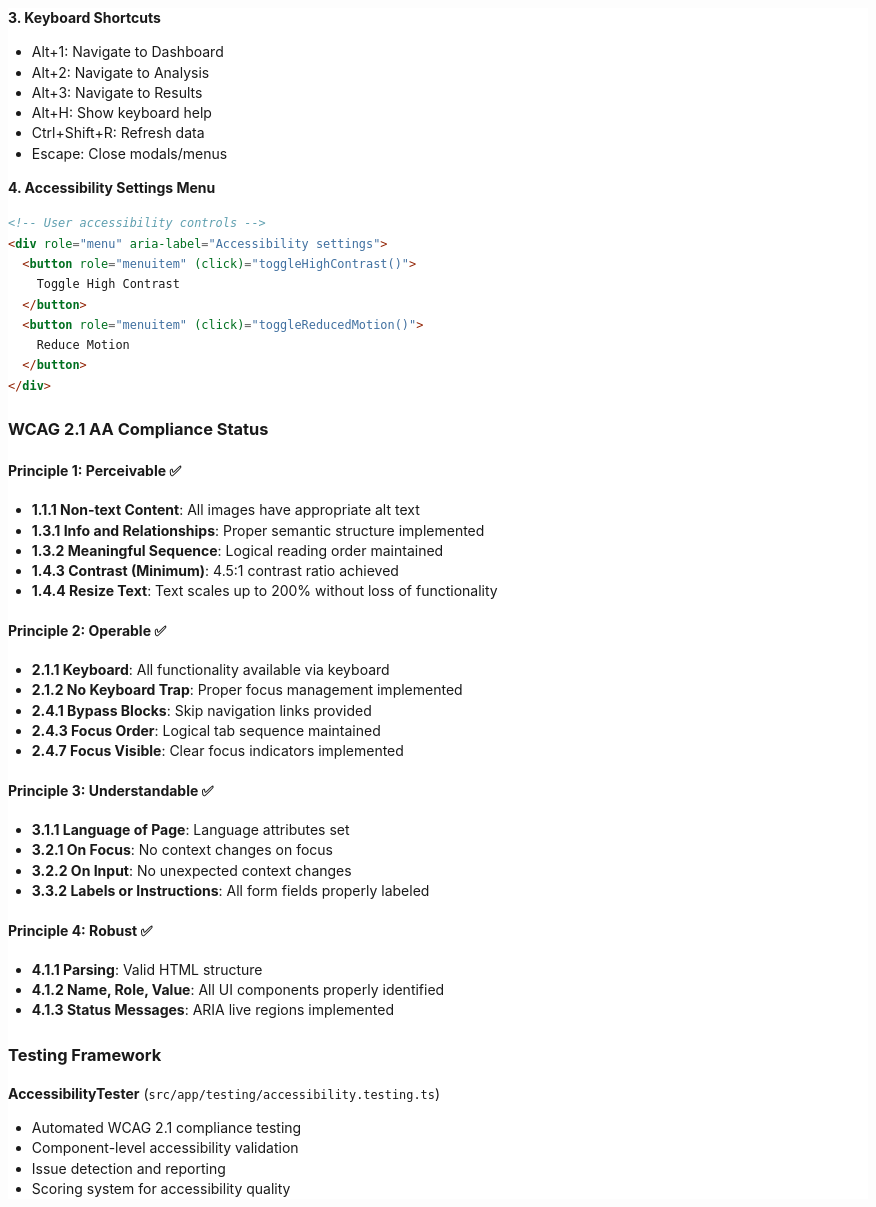 **3. Keyboard Shortcuts**
- Alt+1: Navigate to Dashboard
- Alt+2: Navigate to Analysis
- Alt+3: Navigate to Results
- Alt+H: Show keyboard help
- Ctrl+Shift+R: Refresh data
- Escape: Close modals/menus

**4. Accessibility Settings Menu**
```html
<!-- User accessibility controls -->
<div role="menu" aria-label="Accessibility settings">
  <button role="menuitem" (click)="toggleHighContrast()">
    Toggle High Contrast
  </button>
  <button role="menuitem" (click)="toggleReducedMotion()">
    Reduce Motion
  </button>
</div>
```

### WCAG 2.1 AA Compliance Status

#### Principle 1: Perceivable ✅
- **1.1.1 Non-text Content**: All images have appropriate alt text
- **1.3.1 Info and Relationships**: Proper semantic structure implemented
- **1.3.2 Meaningful Sequence**: Logical reading order maintained
- **1.4.3 Contrast (Minimum)**: 4.5:1 contrast ratio achieved
- **1.4.4 Resize Text**: Text scales up to 200% without loss of functionality

#### Principle 2: Operable ✅
- **2.1.1 Keyboard**: All functionality available via keyboard
- **2.1.2 No Keyboard Trap**: Proper focus management implemented
- **2.4.1 Bypass Blocks**: Skip navigation links provided
- **2.4.3 Focus Order**: Logical tab sequence maintained
- **2.4.7 Focus Visible**: Clear focus indicators implemented

#### Principle 3: Understandable ✅
- **3.1.1 Language of Page**: Language attributes set
- **3.2.1 On Focus**: No context changes on focus
- **3.2.2 On Input**: No unexpected context changes
- **3.3.2 Labels or Instructions**: All form fields properly labeled

#### Principle 4: Robust ✅
- **4.1.1 Parsing**: Valid HTML structure
- **4.1.2 Name, Role, Value**: All UI components properly identified
- **4.1.3 Status Messages**: ARIA live regions implemented

### Testing Framework

**AccessibilityTester** (`src/app/testing/accessibility.testing.ts`)
- Automated WCAG 2.1 compliance testing
- Component-level accessibility validation
- Issue detection and reporting
- Scoring system for accessibility quality
